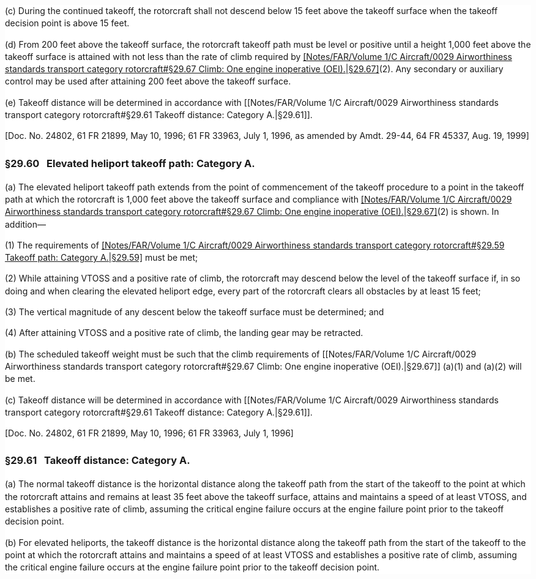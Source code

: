 \(c\) During the continued takeoff, the rotorcraft shall not descend below 15 feet above the takeoff surface when the takeoff decision point is above 15 feet.

\(d\) From 200 feet above the takeoff surface, the rotorcraft takeoff path must be level or positive until a height 1,000 feet above the takeoff surface is attained with not less than the rate of climb required by [[Notes/FAR/Volume 1/C Aircraft/0029 Airworthiness standards  transport category rotorcraft#§29.67   Climb: One engine inoperative (OEI).\|§29.67]](a)(2). Any secondary or auxiliary control may be used after attaining 200 feet above the takeoff surface.

\(e\) Takeoff distance will be determined in accordance with [[Notes/FAR/Volume 1/C Aircraft/0029 Airworthiness standards  transport category rotorcraft#§29.61   Takeoff distance: Category A.\|§29.61]].

\[Doc. No. 24802, 61 FR 21899, May 10, 1996; 61 FR 33963, July 1, 1996, as amended by Amdt. 29-44, 64 FR 45337, Aug. 19, 1999\]

### §29.60   Elevated heliport takeoff path: Category A.

\(a\) The elevated heliport takeoff path extends from the point of commencement of the takeoff procedure to a point in the takeoff path at which the rotorcraft is 1,000 feet above the takeoff surface and compliance with [[Notes/FAR/Volume 1/C Aircraft/0029 Airworthiness standards  transport category rotorcraft#§29.67   Climb: One engine inoperative (OEI).\|§29.67]](a)(2) is shown. In addition—

\(1\) The requirements of [[Notes/FAR/Volume 1/C Aircraft/0029 Airworthiness standards  transport category rotorcraft#§29.59   Takeoff path: Category A.\|§29.59]](a) must be met;

\(2\) While attaining VTOSS and a positive rate of climb, the rotorcraft may descend below the level of the takeoff surface if, in so doing and when clearing the elevated heliport edge, every part of the rotorcraft clears all obstacles by at least 15 feet;

\(3\) The vertical magnitude of any descent below the takeoff surface must be determined; and

\(4\) After attaining VTOSS and a positive rate of climb, the landing gear may be retracted.

\(b\) The scheduled takeoff weight must be such that the climb requirements of [[Notes/FAR/Volume 1/C Aircraft/0029 Airworthiness standards  transport category rotorcraft#§29.67   Climb: One engine inoperative (OEI).\|§29.67]] (a)(1) and (a)(2) will be met.

\(c\) Takeoff distance will be determined in accordance with [[Notes/FAR/Volume 1/C Aircraft/0029 Airworthiness standards  transport category rotorcraft#§29.61   Takeoff distance: Category A.\|§29.61]].

\[Doc. No. 24802, 61 FR 21899, May 10, 1996; 61 FR 33963, July 1, 1996\]

### §29.61   Takeoff distance: Category A.

\(a\) The normal takeoff distance is the horizontal distance along the takeoff path from the start of the takeoff to the point at which the rotorcraft attains and remains at least 35 feet above the takeoff surface, attains and maintains a speed of at least VTOSS, and establishes a positive rate of climb, assuming the critical engine failure occurs at the engine failure point prior to the takeoff decision point.

\(b\) For elevated heliports, the takeoff distance is the horizontal distance along the takeoff path from the start of the takeoff to the point at which the rotorcraft attains and maintains a speed of at least VTOSS and establishes a positive rate of climb, assuming the critical engine failure occurs at the engine failure point prior to the takeoff decision point.
